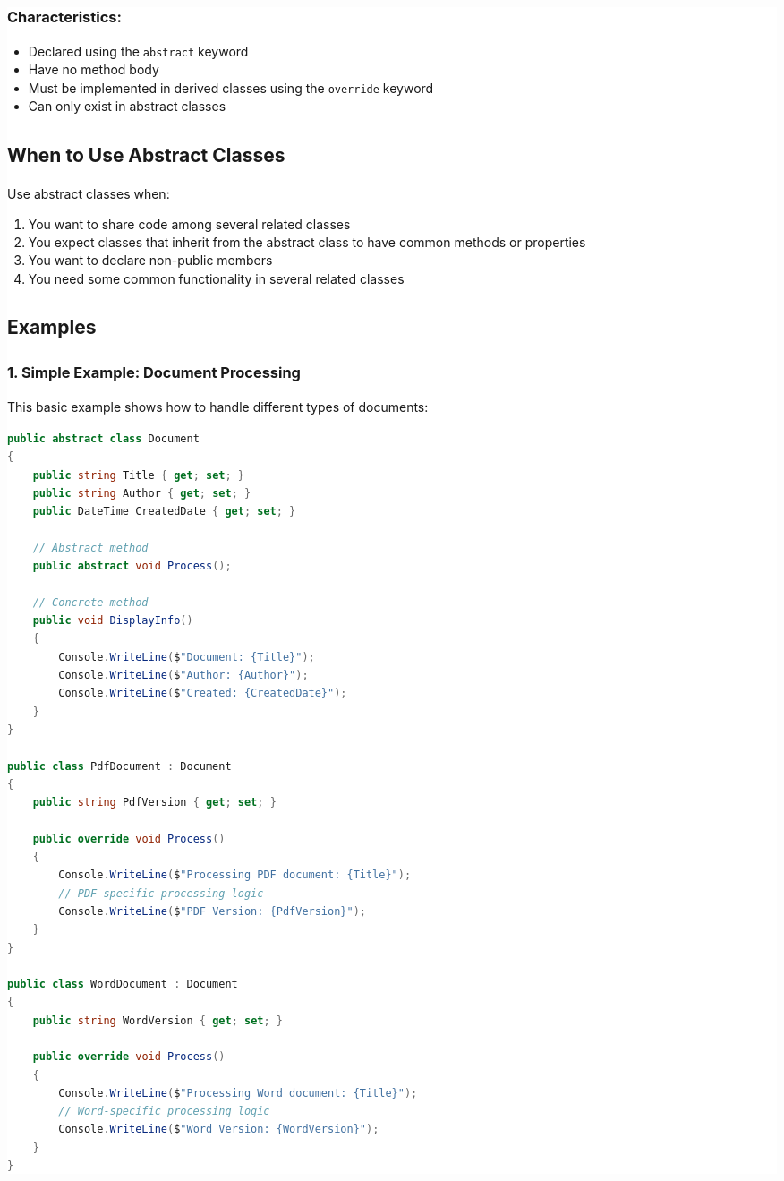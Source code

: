 ### Characteristics:
- Declared using the `abstract` keyword
- Have no method body
- Must be implemented in derived classes using the `override` keyword
- Can only exist in abstract classes

## When to Use Abstract Classes

Use abstract classes when:
1. You want to share code among several related classes
2. You expect classes that inherit from the abstract class to have common methods or properties
3. You want to declare non-public members
4. You need some common functionality in several related classes

## Examples

### 1. Simple Example: Document Processing

This basic example shows how to handle different types of documents:

```csharp
public abstract class Document
{
    public string Title { get; set; }
    public string Author { get; set; }
    public DateTime CreatedDate { get; set; }

    // Abstract method
    public abstract void Process();
    
    // Concrete method
    public void DisplayInfo()
    {
        Console.WriteLine($"Document: {Title}");
        Console.WriteLine($"Author: {Author}");
        Console.WriteLine($"Created: {CreatedDate}");
    }
}

public class PdfDocument : Document
{
    public string PdfVersion { get; set; }

    public override void Process()
    {
        Console.WriteLine($"Processing PDF document: {Title}");
        // PDF-specific processing logic
        Console.WriteLine($"PDF Version: {PdfVersion}");
    }
}

public class WordDocument : Document
{
    public string WordVersion { get; set; }

    public override void Process()
    {
        Console.WriteLine($"Processing Word document: {Title}");
        // Word-specific processing logic
        Console.WriteLine($"Word Version: {WordVersion}");
    }
}

```
